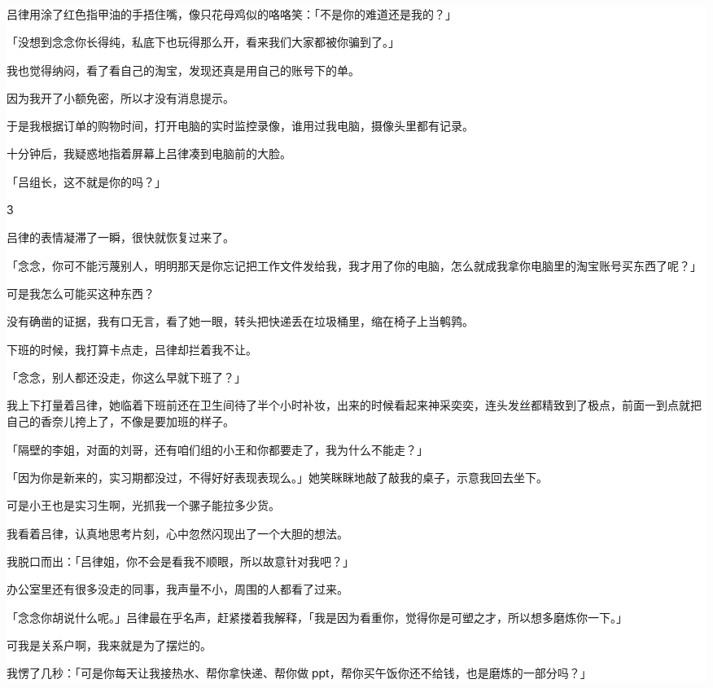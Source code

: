 
吕律用涂了红色指甲油的手捂住嘴，像只花母鸡似的咯咯笑：「不是你的难道还是我的？」


「没想到念念你长得纯，私底下也玩得那么开，看来我们大家都被你骗到了。」


我也觉得纳闷，看了看自己的淘宝，发现还真是用自己的账号下的单。


因为我开了小额免密，所以才没有消息提示。


于是我根据订单的购物时间，打开电脑的实时监控录像，谁用过我电脑，摄像头里都有记录。


十分钟后，我疑惑地指着屏幕上吕律凑到电脑前的大脸。


「吕组长，这不就是你的吗？」


3


吕律的表情凝滞了一瞬，很快就恢复过来了。


「念念，你可不能污蔑别人，明明那天是你忘记把工作文件发给我，我才用了你的电脑，怎么就成我拿你电脑里的淘宝账号买东西了呢？」


可是我怎么可能买这种东西？


没有确凿的证据，我有口无言，看了她一眼，转头把快递丢在垃圾桶里，缩在椅子上当鹌鹑。


下班的时候，我打算卡点走，吕律却拦着我不让。


「念念，别人都还没走，你这么早就下班了？」


我上下打量着吕律，她临着下班前还在卫生间待了半个小时补妆，出来的时候看起来神采奕奕，连头发丝都精致到了极点，前面一到点就把自己的香奈儿挎上了，不像是要加班的样子。


「隔壁的李姐，对面的刘哥，还有咱们组的小王和你都要走了，我为什么不能走？」


「因为你是新来的，实习期都没过，不得好好表现表现么。」她笑眯眯地敲了敲我的桌子，示意我回去坐下。


可是小王也是实习生啊，光抓我一个骡子能拉多少货。


我看着吕律，认真地思考片刻，心中忽然闪现出了一个大胆的想法。


我脱口而出：「吕律姐，你不会是看我不顺眼，所以故意针对我吧？」


办公室里还有很多没走的同事，我声量不小，周围的人都看了过来。


「念念你胡说什么呢。」吕律最在乎名声，赶紧搂着我解释，「我是因为看重你，觉得你是可塑之才，所以想多磨炼你一下。」


可我是关系户啊，我来就是为了摆烂的。


我愣了几秒：「可是你每天让我接热水、帮你拿快递、帮你做 ppt，帮你买午饭你还不给钱，也是磨炼的一部分吗？」

